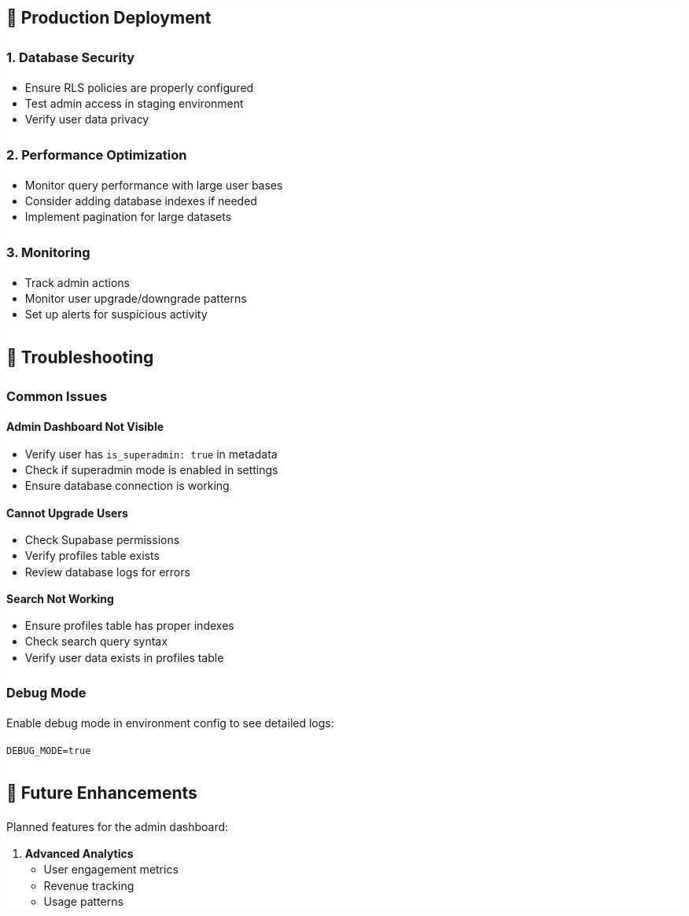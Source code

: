 ## 🚀 Production Deployment

### 1. Database Security
- Ensure RLS policies are properly configured
- Test admin access in staging environment
- Verify user data privacy

### 2. Performance Optimization
- Monitor query performance with large user bases
- Consider adding database indexes if needed
- Implement pagination for large datasets

### 3. Monitoring
- Track admin actions
- Monitor user upgrade/downgrade patterns
- Set up alerts for suspicious activity

## 🐛 Troubleshooting

### Common Issues

**Admin Dashboard Not Visible**
- Verify user has `is_superadmin: true` in metadata
- Check if superadmin mode is enabled in settings
- Ensure database connection is working

**Cannot Upgrade Users**
- Check Supabase permissions
- Verify profiles table exists
- Review database logs for errors

**Search Not Working**
- Ensure profiles table has proper indexes
- Check search query syntax
- Verify user data exists in profiles table

### Debug Mode
Enable debug mode in environment config to see detailed logs:
```env
DEBUG_MODE=true
```

## 🔮 Future Enhancements

Planned features for the admin dashboard:

1. **Advanced Analytics**
   - User engagement metrics
   - Revenue tracking
   - Usage patterns
